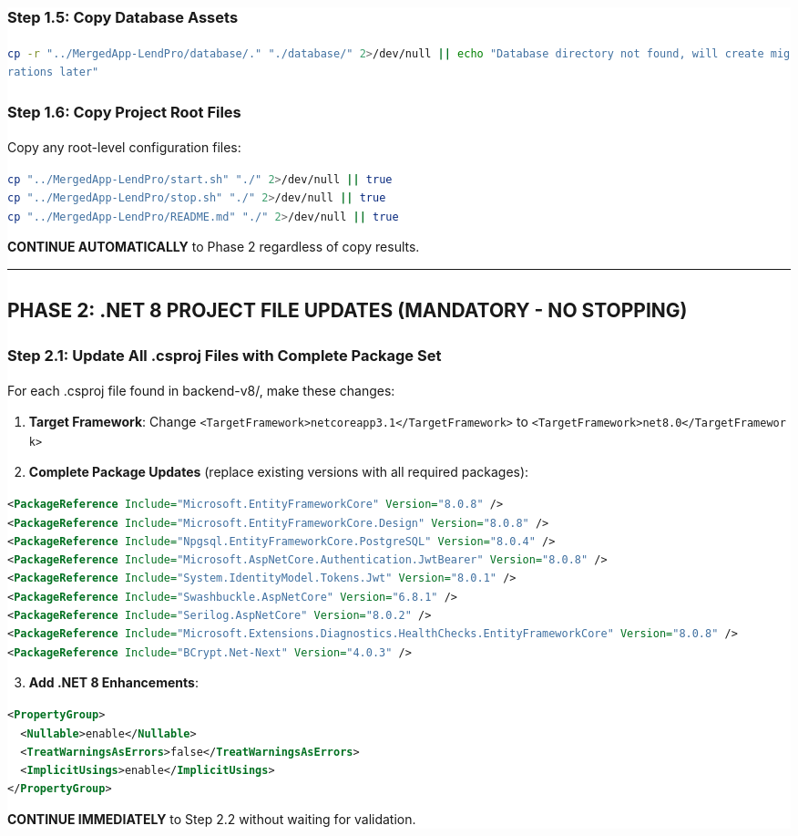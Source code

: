 ### Step 1.5: Copy Database Assets
```bash
cp -r "../MergedApp-LendPro/database/." "./database/" 2>/dev/null || echo "Database directory not found, will create migrations later"
```

### Step 1.6: Copy Project Root Files
Copy any root-level configuration files:

```bash
cp "../MergedApp-LendPro/start.sh" "./" 2>/dev/null || true
cp "../MergedApp-LendPro/stop.sh" "./" 2>/dev/null || true
cp "../MergedApp-LendPro/README.md" "./" 2>/dev/null || true
```

**CONTINUE AUTOMATICALLY** to Phase 2 regardless of copy results.

---

## PHASE 2: .NET 8 PROJECT FILE UPDATES (MANDATORY - NO STOPPING)

### Step 2.1: Update All .csproj Files with Complete Package Set
For each .csproj file found in backend-v8/, make these changes:

1. **Target Framework**: Change `<TargetFramework>netcoreapp3.1</TargetFramework>` to `<TargetFramework>net8.0</TargetFramework>`

2. **Complete Package Updates** (replace existing versions with all required packages):
```xml
<PackageReference Include="Microsoft.EntityFrameworkCore" Version="8.0.8" />
<PackageReference Include="Microsoft.EntityFrameworkCore.Design" Version="8.0.8" />
<PackageReference Include="Npgsql.EntityFrameworkCore.PostgreSQL" Version="8.0.4" />
<PackageReference Include="Microsoft.AspNetCore.Authentication.JwtBearer" Version="8.0.8" />
<PackageReference Include="System.IdentityModel.Tokens.Jwt" Version="8.0.1" />
<PackageReference Include="Swashbuckle.AspNetCore" Version="6.8.1" />
<PackageReference Include="Serilog.AspNetCore" Version="8.0.2" />
<PackageReference Include="Microsoft.Extensions.Diagnostics.HealthChecks.EntityFrameworkCore" Version="8.0.8" />
<PackageReference Include="BCrypt.Net-Next" Version="4.0.3" />
```

3. **Add .NET 8 Enhancements**:
```xml
<PropertyGroup>
  <Nullable>enable</Nullable>
  <TreatWarningsAsErrors>false</TreatWarningsAsErrors>
  <ImplicitUsings>enable</ImplicitUsings>
</PropertyGroup>
```

**CONTINUE IMMEDIATELY** to Step 2.2 without waiting for validation.
